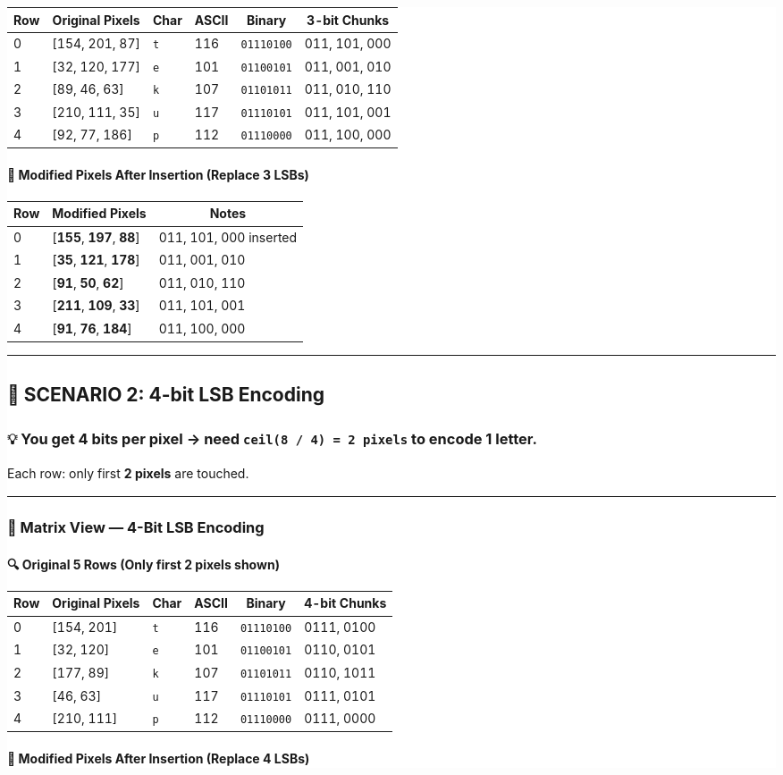 |Row|Original Pixels|Char|ASCII|Binary|3-bit Chunks|
|---|---|---|---|---|---|
|0|[154, 201, 87]|`t`|116|`01110100`|011, 101, 000|
|1|[32, 120, 177]|`e`|101|`01100101`|011, 001, 010|
|2|[89, 46, 63]|`k`|107|`01101011`|011, 010, 110|
|3|[210, 111, 35]|`u`|117|`01110101`|011, 101, 001|
|4|[92, 77, 186]|`p`|112|`01110000`|011, 100, 000|

#### 💾 Modified Pixels After Insertion (Replace 3 LSBs)

| Row | Modified Pixels            | Notes                  |
| --- | -------------------------- | ---------------------- |
| 0   | [**155**, **197**, **88**] | 011, 101, 000 inserted |
| 1   | [**35**, **121**, **178**] | 011, 001, 010          |
| 2   | [**91**, **50**, **62**]   | 011, 010, 110          |
| 3   | [**211**, **109**, **33**] | 011, 101, 001          |
| 4   | [**91**, **76**, **184**]  | 011, 100, 000          |

---

## 🔳 SCENARIO 2: **4-bit LSB Encoding**

### 💡 You get 4 bits per pixel → need `ceil(8 / 4) = 2 pixels` to encode 1 letter.

Each row: only first **2 pixels** are touched.

---

### 🎯 Matrix View — 4-Bit LSB Encoding

#### 🔍 Original 5 Rows (Only first 2 pixels shown)

|Row|Original Pixels|Char|ASCII|Binary|4-bit Chunks|
|---|---|---|---|---|---|
|0|[154, 201]|`t`|116|`01110100`|0111, 0100|
|1|[32, 120]|`e`|101|`01100101`|0110, 0101|
|2|[177, 89]|`k`|107|`01101011`|0110, 1011|
|3|[46, 63]|`u`|117|`01110101`|0111, 0101|
|4|[210, 111]|`p`|112|`01110000`|0111, 0000|

#### 💾 Modified Pixels After Insertion (Replace 4 LSBs)
